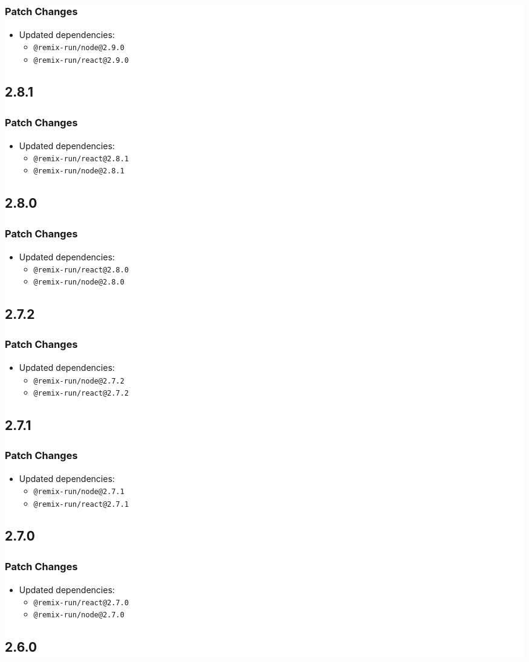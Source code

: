 ### Patch Changes

- Updated dependencies:
  - `@remix-run/node@2.9.0`
  - `@remix-run/react@2.9.0`

## 2.8.1

### Patch Changes

- Updated dependencies:
  - `@remix-run/react@2.8.1`
  - `@remix-run/node@2.8.1`

## 2.8.0

### Patch Changes

- Updated dependencies:
  - `@remix-run/react@2.8.0`
  - `@remix-run/node@2.8.0`

## 2.7.2

### Patch Changes

- Updated dependencies:
  - `@remix-run/node@2.7.2`
  - `@remix-run/react@2.7.2`

## 2.7.1

### Patch Changes

- Updated dependencies:
  - `@remix-run/node@2.7.1`
  - `@remix-run/react@2.7.1`

## 2.7.0

### Patch Changes

- Updated dependencies:
  - `@remix-run/react@2.7.0`
  - `@remix-run/node@2.7.0`

## 2.6.0

